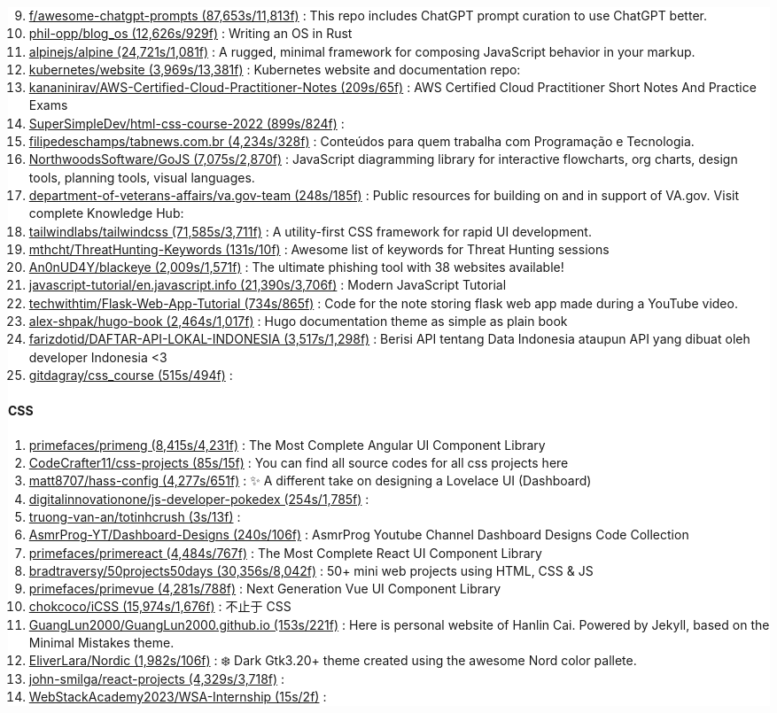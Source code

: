 9. [f/awesome-chatgpt-prompts (87,653s/11,813f)](https://github.com/f/awesome-chatgpt-prompts) : This repo includes ChatGPT prompt curation to use ChatGPT better.
10. [phil-opp/blog_os (12,626s/929f)](https://github.com/phil-opp/blog_os) : Writing an OS in Rust
11. [alpinejs/alpine (24,721s/1,081f)](https://github.com/alpinejs/alpine) : A rugged, minimal framework for composing JavaScript behavior in your markup.
12. [kubernetes/website (3,969s/13,381f)](https://github.com/kubernetes/website) : Kubernetes website and documentation repo:
13. [kananinirav/AWS-Certified-Cloud-Practitioner-Notes (209s/65f)](https://github.com/kananinirav/AWS-Certified-Cloud-Practitioner-Notes) : AWS Certified Cloud Practitioner Short Notes And Practice Exams
14. [SuperSimpleDev/html-css-course-2022 (899s/824f)](https://github.com/SuperSimpleDev/html-css-course-2022) : 
15. [filipedeschamps/tabnews.com.br (4,234s/328f)](https://github.com/filipedeschamps/tabnews.com.br) : Conteúdos para quem trabalha com Programação e Tecnologia.
16. [NorthwoodsSoftware/GoJS (7,075s/2,870f)](https://github.com/NorthwoodsSoftware/GoJS) : JavaScript diagramming library for interactive flowcharts, org charts, design tools, planning tools, visual languages.
17. [department-of-veterans-affairs/va.gov-team (248s/185f)](https://github.com/department-of-veterans-affairs/va.gov-team) : Public resources for building on and in support of VA.gov. Visit complete Knowledge Hub:
18. [tailwindlabs/tailwindcss (71,585s/3,711f)](https://github.com/tailwindlabs/tailwindcss) : A utility-first CSS framework for rapid UI development.
19. [mthcht/ThreatHunting-Keywords (131s/10f)](https://github.com/mthcht/ThreatHunting-Keywords) : Awesome list of keywords for Threat Hunting sessions
20. [An0nUD4Y/blackeye (2,009s/1,571f)](https://github.com/An0nUD4Y/blackeye) : The ultimate phishing tool with 38 websites available!
21. [javascript-tutorial/en.javascript.info (21,390s/3,706f)](https://github.com/javascript-tutorial/en.javascript.info) : Modern JavaScript Tutorial
22. [techwithtim/Flask-Web-App-Tutorial (734s/865f)](https://github.com/techwithtim/Flask-Web-App-Tutorial) : Code for the note storing flask web app made during a YouTube video.
23. [alex-shpak/hugo-book (2,464s/1,017f)](https://github.com/alex-shpak/hugo-book) : Hugo documentation theme as simple as plain book
24. [farizdotid/DAFTAR-API-LOKAL-INDONESIA (3,517s/1,298f)](https://github.com/farizdotid/DAFTAR-API-LOKAL-INDONESIA) : Berisi API tentang Data Indonesia ataupun API yang dibuat oleh developer Indonesia <3
25. [gitdagray/css_course (515s/494f)](https://github.com/gitdagray/css_course) : 

#### CSS
1. [primefaces/primeng (8,415s/4,231f)](https://github.com/primefaces/primeng) : The Most Complete Angular UI Component Library
2. [CodeCrafter11/css-projects (85s/15f)](https://github.com/CodeCrafter11/css-projects) : You can find all source codes for all css projects here
3. [matt8707/hass-config (4,277s/651f)](https://github.com/matt8707/hass-config) : ✨ A different take on designing a Lovelace UI (Dashboard)
4. [digitalinnovationone/js-developer-pokedex (254s/1,785f)](https://github.com/digitalinnovationone/js-developer-pokedex) : 
5. [truong-van-an/totinhcrush (3s/13f)](https://github.com/truong-van-an/totinhcrush) : 
6. [AsmrProg-YT/Dashboard-Designs (240s/106f)](https://github.com/AsmrProg-YT/Dashboard-Designs) : AsmrProg Youtube Channel Dashboard Designs Code Collection
7. [primefaces/primereact (4,484s/767f)](https://github.com/primefaces/primereact) : The Most Complete React UI Component Library
8. [bradtraversy/50projects50days (30,356s/8,042f)](https://github.com/bradtraversy/50projects50days) : 50+ mini web projects using HTML, CSS & JS
9. [primefaces/primevue (4,281s/788f)](https://github.com/primefaces/primevue) : Next Generation Vue UI Component Library
10. [chokcoco/iCSS (15,974s/1,676f)](https://github.com/chokcoco/iCSS) : 不止于 CSS
11. [GuangLun2000/GuangLun2000.github.io (153s/221f)](https://github.com/GuangLun2000/GuangLun2000.github.io) : Here is personal website of Hanlin Cai. Powered by Jekyll, based on the Minimal Mistakes theme.
12. [EliverLara/Nordic (1,982s/106f)](https://github.com/EliverLara/Nordic) : ❄️ Dark Gtk3.20+ theme created using the awesome Nord color pallete.
13. [john-smilga/react-projects (4,329s/3,718f)](https://github.com/john-smilga/react-projects) : 
14. [WebStackAcademy2023/WSA-Internship (15s/2f)](https://github.com/WebStackAcademy2023/WSA-Internship) : 